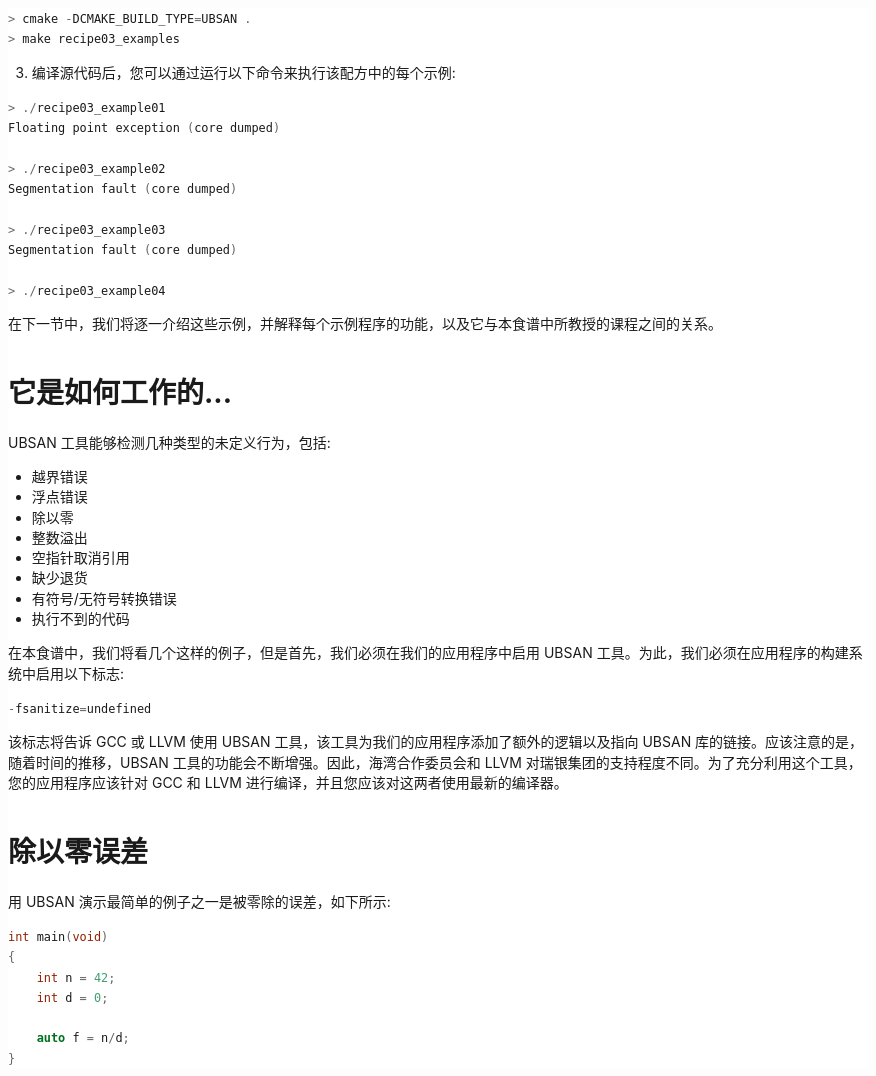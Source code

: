```cpp
> cmake -DCMAKE_BUILD_TYPE=UBSAN .
> make recipe03_examples
```

3.  编译源代码后，您可以通过运行以下命令来执行该配方中的每个示例:

```cpp
> ./recipe03_example01
Floating point exception (core dumped)

> ./recipe03_example02
Segmentation fault (core dumped)

> ./recipe03_example03
Segmentation fault (core dumped)

> ./recipe03_example04

```

在下一节中，我们将逐一介绍这些示例，并解释每个示例程序的功能，以及它与本食谱中所教授的课程之间的关系。

# 它是如何工作的...

UBSAN 工具能够检测几种类型的未定义行为，包括:

*   越界错误
*   浮点错误
*   除以零
*   整数溢出
*   空指针取消引用
*   缺少退货
*   有符号/无符号转换错误
*   执行不到的代码

在本食谱中，我们将看几个这样的例子，但是首先，我们必须在我们的应用程序中启用 UBSAN 工具。为此，我们必须在应用程序的构建系统中启用以下标志:

```cpp
-fsanitize=undefined
```

该标志将告诉 GCC 或 LLVM 使用 UBSAN 工具，该工具为我们的应用程序添加了额外的逻辑以及指向 UBSAN 库的链接。应该注意的是，随着时间的推移，UBSAN 工具的功能会不断增强。因此，海湾合作委员会和 LLVM 对瑞银集团的支持程度不同。为了充分利用这个工具，您的应用程序应该针对 GCC 和 LLVM 进行编译，并且您应该对这两者使用最新的编译器。

# 除以零误差

用 UBSAN 演示最简单的例子之一是被零除的误差，如下所示:

```cpp
int main(void)
{
    int n = 42;
    int d = 0;

    auto f = n/d;
}
```
